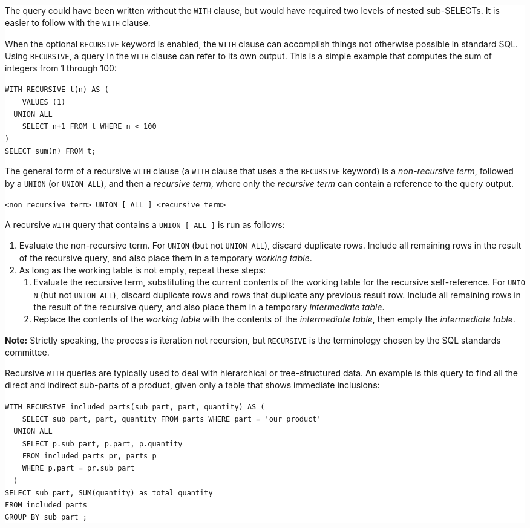 ```
```

The query could have been written without the `WITH` clause, but would have required two levels of nested sub-SELECTs. It is easier to follow with the `WITH` clause.

When the optional `RECURSIVE` keyword is enabled, the `WITH` clause can accomplish things not otherwise possible in standard SQL. Using `RECURSIVE`, a query in the `WITH` clause can refer to its own output. This is a simple example that computes the sum of integers from 1 through 100:

```
WITH RECURSIVE t(n) AS (
    VALUES (1)
  UNION ALL
    SELECT n+1 FROM t WHERE n < 100
)
SELECT sum(n) FROM t;

```

The general form of a recursive `WITH` clause \(a `WITH` clause that uses a the `RECURSIVE` keyword\) is a *non-recursive term*, followed by a `UNION` \(or `UNION ALL`\), and then a *recursive term*, where only the *recursive term* can contain a reference to the query output.

```
<non_recursive_term> UNION [ ALL ] <recursive_term>
```

A recursive `WITH` query that contains a `UNION [ ALL ]` is run as follows:

1.  Evaluate the non-recursive term. For `UNION` \(but not `UNION ALL`\), discard duplicate rows. Include all remaining rows in the result of the recursive query, and also place them in a temporary *working table*.
2.  As long as the working table is not empty, repeat these steps:
    1.  Evaluate the recursive term, substituting the current contents of the working table for the recursive self-reference. For `UNION` \(but not `UNION ALL`\), discard duplicate rows and rows that duplicate any previous result row. Include all remaining rows in the result of the recursive query, and also place them in a temporary *intermediate table*.
    2.  Replace the contents of the *working table* with the contents of the *intermediate table*, then empty the *intermediate table*.

**Note:** Strictly speaking, the process is iteration not recursion, but `RECURSIVE` is the terminology chosen by the SQL standards committee.

Recursive `WITH` queries are typically used to deal with hierarchical or tree-structured data. An example is this query to find all the direct and indirect sub-parts of a product, given only a table that shows immediate inclusions:

```
WITH RECURSIVE included_parts(sub_part, part, quantity) AS (
    SELECT sub_part, part, quantity FROM parts WHERE part = 'our_product'
  UNION ALL
    SELECT p.sub_part, p.part, p.quantity
    FROM included_parts pr, parts p
    WHERE p.part = pr.sub_part
  )
SELECT sub_part, SUM(quantity) as total_quantity
FROM included_parts
GROUP BY sub_part ;

```
